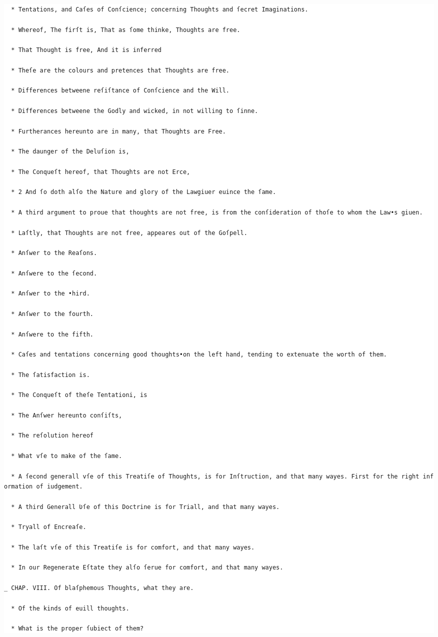       * Tentations, and Caſes of Conſcience; concerning Thoughts and ſecret Imaginations.

      * Whereof, The firſt is, That as ſome thinke, Thoughts are free.

      * That Thought is free, And it is inferred

      * Theſe are the colours and pretences that Thoughts are free.

      * Differences betweene reſiſtance of Conſcience and the Will.

      * Differences betweene the Godly and wicked, in not willing to ſinne.

      * Furtherances hereunto are in many, that Thoughts are Free.

      * The daunger of the Deluſion is,

      * The Conqueſt hereof, that Thoughts are not Erce,

      * 2 And ſo doth alſo the Nature and glory of the Lawgiuer euince the ſame.

      * A third argument to proue that thoughts are not free, is from the conſideration of thoſe to whom the Law•s giuen.

      * Laſtly, that Thoughts are not free, appeares out of the Goſpell.

      * Anſwer to the Reaſons.

      * Anſwere to the ſecond.

      * Anſwer to the •hird.

      * Anſwer to the fourth.

      * Anſwere to the fifth.

      * Caſes and tentations concerning good thoughts•on the left hand, tending to extenuate the worth of them.

      * The ſatisfaction is.

      * The Conqueſt of theſe Tentationi, is

      * The Anſwer hereunto conſiſts,

      * The reſolution hereof

      * What vſe to make of the ſame.

      * A ſecond generall vſe of this Treatiſe of Thoughts, is for Inſtruction, and that many wayes. First for the right information of iudgement.

      * A third Generall Ʋſe of this Doctrine is for Triall, and that many wayes.

      * Tryall of Encreaſe.

      * The laſt vſe of this Treatiſe is for comfort, and that many wayes.

      * In our Regenerate Eſtate they alſo ſerue for comfort, and that many wayes.

    _ CHAP. VIII. Of blaſphemous Thoughts, what they are.

      * Of the kinds of euill thoughts.

      * What is the proper ſubiect of them?
